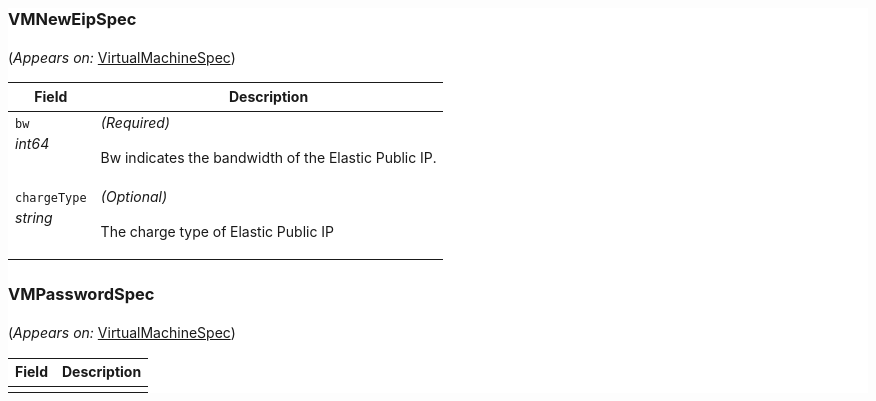 </td>
</tr>
</tbody>
</table>
<h3 id="onecloud.yunion.io/v1.VMNewEipSpec">VMNewEipSpec
</h3>
<p>
(<em>Appears on:</em>
<a href="#onecloud.yunion.io/v1.VirtualMachineSpec">VirtualMachineSpec</a>)
</p>
<p>
</p>
<table>
<thead>
<tr>
<th>Field</th>
<th>Description</th>
</tr>
</thead>
<tbody>
<tr>
<td>
<code>bw</code></br>
<em>
int64
</em>
</td>
<td>
<em>(Required)</em>
<p>Bw indicates the bandwidth of the Elastic Public IP.</p>
</td>
</tr>
<tr>
<td>
<code>chargeType</code></br>
<em>
string
</em>
</td>
<td>
<em>(Optional)</em>
<p>The charge type of Elastic Public IP</p>
</td>
</tr>
</tbody>
</table>
<h3 id="onecloud.yunion.io/v1.VMPasswordSpec">VMPasswordSpec
</h3>
<p>
(<em>Appears on:</em>
<a href="#onecloud.yunion.io/v1.VirtualMachineSpec">VirtualMachineSpec</a>)
</p>
<p>
</p>
<table>
<thead>
<tr>
<th>Field</th>
<th>Description</th>
</tr>
</thead>
<tbody>
<tr>
<td>